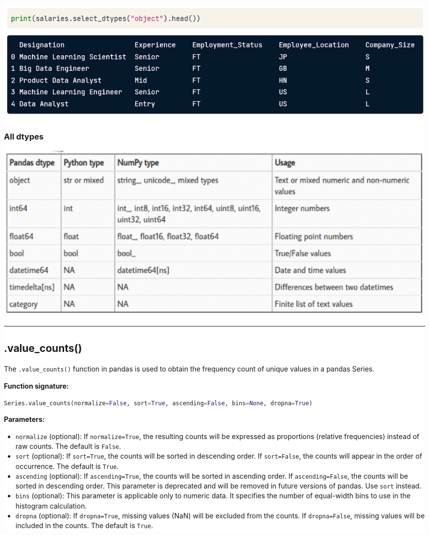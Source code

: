 ![Pasted image 20230710164636](/images/Pasted%20image%2020230710164636.png)

### All dtypes
![Pasted image 20230710164146](/images/Pasted%20image%2020230710164146.png)

---
## .value_counts()

The `.value_counts()` function in pandas is used to obtain the frequency count of unique values in a pandas Series.

**Function signature:**
```python
Series.value_counts(normalize=False, sort=True, ascending=False, bins=None, dropna=True)
```

**Parameters:**
- `normalize` (optional): If `normalize=True`, the resulting counts will be expressed as proportions (relative frequencies) instead of raw counts. The default is `False`.
- `sort` (optional): If `sort=True`, the counts will be sorted in descending order. If `sort=False`, the counts will appear in the order of occurrence. The default is `True`.
- `ascending` (optional): If `ascending=True`, the counts will be sorted in ascending order. If `ascending=False`, the counts will be sorted in descending order. This parameter is deprecated and will be removed in future versions of pandas. Use `sort` instead.
- `bins` (optional): This parameter is applicable only to numeric data. It specifies the number of equal-width bins to use in the histogram calculation.
- `dropna` (optional): If `dropna=True`, missing values (NaN) will be excluded from the counts. If `dropna=False`, missing values will be included in the counts. The default is `True`.
